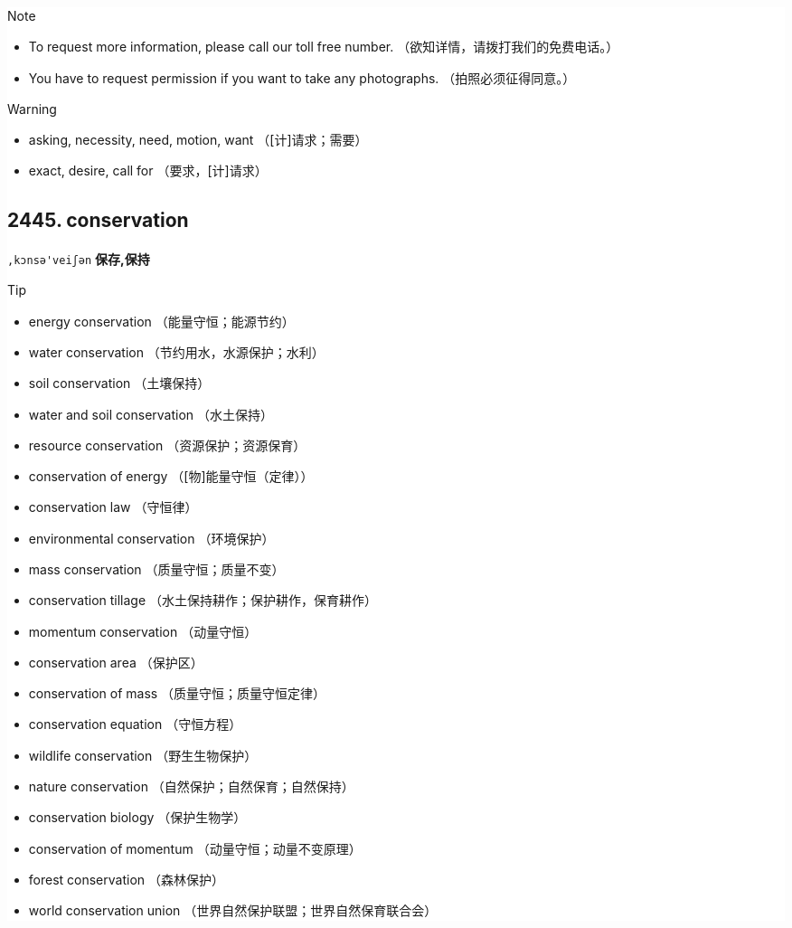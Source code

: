 > [!NOTE]
>
> - To request more information, please call our toll free number. （欲知详情，请拨打我们的免费电话。）
>
> - You have to request permission if you want to take any photographs. （拍照必须征得同意。）
>

> [!WARNING]
>
> - asking, necessity, need, motion, want （[计]请求；需要）
>
> - exact, desire, call for （要求，[计]请求）
>

## 2445. conservation

`,kɔnsə'veiʃən`  **保存,保持**

> [!TIP]
>
> - energy conservation （能量守恒；能源节约）
>
> - water conservation （节约用水，水源保护；水利）
>
> - soil conservation （土壤保持）
>
> - water and soil conservation （水土保持）
>
> - resource conservation （资源保护；资源保育）
>
> - conservation of energy （[物]能量守恒（定律））
>
> - conservation law （守恒律）
>
> - environmental conservation （环境保护）
>
> - mass conservation （质量守恒；质量不变）
>
> - conservation tillage （水土保持耕作；保护耕作，保育耕作）
>
> - momentum conservation （动量守恒）
>
> - conservation area （保护区）
>
> - conservation of mass （质量守恒；质量守恒定律）
>
> - conservation equation （守恒方程）
>
> - wildlife conservation （野生生物保护）
>
> - nature conservation （自然保护；自然保育；自然保持）
>
> - conservation biology （保护生物学）
>
> - conservation of momentum （动量守恒；动量不变原理）
>
> - forest conservation （森林保护）
>
> - world conservation union （世界自然保护联盟；世界自然保育联合会）
>
